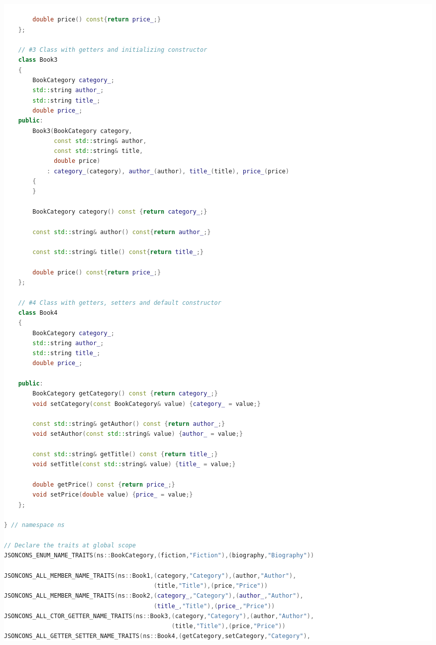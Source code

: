 ```c++

        double price() const{return price_;}
    };

    // #3 Class with getters and initializing constructor
    class Book3
    {
        BookCategory category_;
        std::string author_;
        std::string title_;
        double price_;
    public:
        Book3(BookCategory category,
              const std::string& author,
              const std::string& title,
              double price)
            : category_(category), author_(author), title_(title), price_(price)
        {
        }

        BookCategory category() const {return category_;}

        const std::string& author() const{return author_;}

        const std::string& title() const{return title_;}

        double price() const{return price_;}
    };

    // #4 Class with getters, setters and default constructor
    class Book4
    {
        BookCategory category_;
        std::string author_;
        std::string title_;
        double price_;

    public:
        BookCategory getCategory() const {return category_;}
        void setCategory(const BookCategory& value) {category_ = value;}

        const std::string& getAuthor() const {return author_;}
        void setAuthor(const std::string& value) {author_ = value;}

        const std::string& getTitle() const {return title_;}
        void setTitle(const std::string& value) {title_ = value;}

        double getPrice() const {return price_;}
        void setPrice(double value) {price_ = value;}
    };

} // namespace ns

// Declare the traits at global scope
JSONCONS_ENUM_NAME_TRAITS(ns::BookCategory,(fiction,"Fiction"),(biography,"Biography"))

JSONCONS_ALL_MEMBER_NAME_TRAITS(ns::Book1,(category,"Category"),(author,"Author"),
                                          (title,"Title"),(price,"Price"))
JSONCONS_ALL_MEMBER_NAME_TRAITS(ns::Book2,(category_,"Category"),(author_,"Author"),
                                          (title_,"Title"),(price_,"Price"))
JSONCONS_ALL_CTOR_GETTER_NAME_TRAITS(ns::Book3,(category,"Category"),(author,"Author"),
                                               (title,"Title"),(price,"Price"))
JSONCONS_ALL_GETTER_SETTER_NAME_TRAITS(ns::Book4,(getCategory,setCategory,"Category"),
```